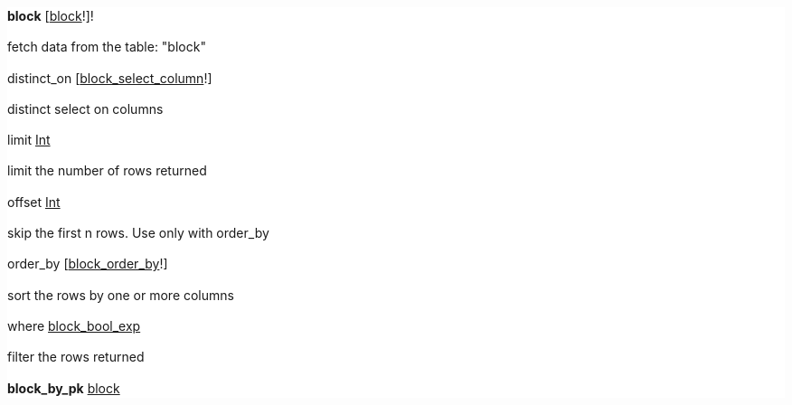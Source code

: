</td>
</tr>
<tr>
<td colspan="2" valign="top"><strong>block</strong></td>
<td valign="top">[<a href="#block">block</a>!]!</td>
<td>

fetch data from the table: "block"

</td>
</tr>
<tr>
<td colspan="2" align="right" valign="top">distinct_on</td>
<td valign="top">[<a href="#block_select_column">block_select_column</a>!]</td>
<td>

distinct select on columns

</td>
</tr>
<tr>
<td colspan="2" align="right" valign="top">limit</td>
<td valign="top"><a href="#int">Int</a></td>
<td>

limit the number of rows returned

</td>
</tr>
<tr>
<td colspan="2" align="right" valign="top">offset</td>
<td valign="top"><a href="#int">Int</a></td>
<td>

skip the first n rows. Use only with order_by

</td>
</tr>
<tr>
<td colspan="2" align="right" valign="top">order_by</td>
<td valign="top">[<a href="#block_order_by">block_order_by</a>!]</td>
<td>

sort the rows by one or more columns

</td>
</tr>
<tr>
<td colspan="2" align="right" valign="top">where</td>
<td valign="top"><a href="#block_bool_exp">block_bool_exp</a></td>
<td>

filter the rows returned

</td>
</tr>
<tr>
<td colspan="2" valign="top"><strong>block_by_pk</strong></td>
<td valign="top"><a href="#block">block</a></td>
<td>
